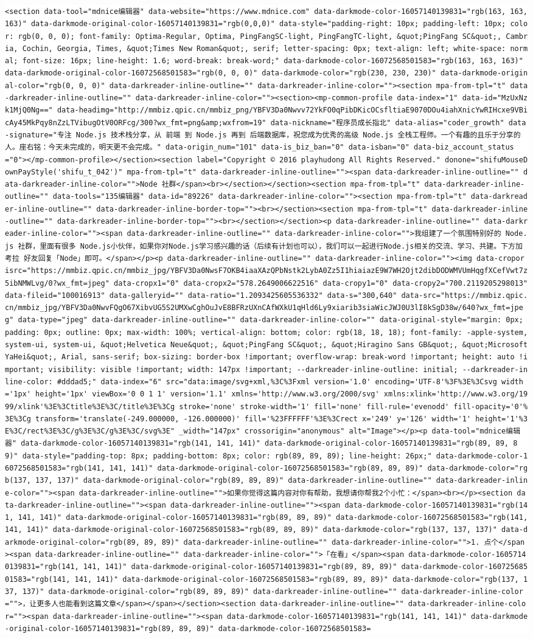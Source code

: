 ```
<section data-tool="mdnice编辑器" data-website="https://www.mdnice.com" data-darkmode-color-16057140139831="rgb(163, 163, 163)" data-darkmode-original-color-16057140139831="rgb(0,0,0)" data-style="padding-right: 10px; padding-left: 10px; color: rgb(0, 0, 0); font-family: Optima-Regular, Optima, PingFangSC-light, PingFangTC-light, &quot;PingFang SC&quot;, Cambria, Cochin, Georgia, Times, &quot;Times New Roman&quot;, serif; letter-spacing: 0px; text-align: left; white-space: normal; font-size: 16px; line-height: 1.6; word-break: break-word;" data-darkmode-color-16072568501583="rgb(163, 163, 163)" data-darkmode-original-color-16072568501583="rgb(0, 0, 0)" data-darkmode-color="rgb(230, 230, 230)" data-darkmode-original-color="rgb(0, 0, 0)" data-darkreader-inline-outline="" data-darkreader-inline-color=""><section mpa-from-tpl="t" data-darkreader-inline-outline="" data-darkreader-inline-color=""><section><mp-common-profile data-index="1" data-id="MzUxNzk1MjQ0Ng==" data-headimg="http://mmbiz.qpic.cn/mmbiz_png/YBFV3Da0Nwvv72YkFO0qPibDKicOCsfltiaE9070DOu4iahXnicYwRIHcxe9VBicAy45MkPqy8nZzLTVibugOtV0ORFcg/300?wx_fmt=png&amp;wxfrom=19" data-nickname="程序员成长指北" data-alias="coder_growth" data-signature="专注 Node.js 技术栈分享，从 前端 到 Node.js 再到 后端数据库，祝您成为优秀的高级 Node.js 全栈工程师。一个有趣的且乐于分享的人。座右铭：今天未完成的，明天更不会完成。" data-origin_num="101" data-is_biz_ban="0" data-isban="0" data-biz_account_status="0"></mp-common-profile></section><section label="Copyright © 2016 playhudong All Rights Reserved." donone="shifuMouseDownPayStyle('shifu_t_042')" mpa-from-tpl="t" data-darkreader-inline-outline=""><span data-darkreader-inline-outline="" data-darkreader-inline-color="">Node 社群</span><br></section></section><section mpa-from-tpl="t" data-darkreader-inline-outline="" data-tools="135编辑器" data-id="89226" data-darkreader-inline-color=""><section mpa-from-tpl="t" data-darkreader-inline-outline="" data-darkreader-inline-border-top=""><br></section><section mpa-from-tpl="t" data-darkreader-inline-outline="" data-darkreader-inline-border-top=""><br></section></section><p data-darkreader-inline-outline="" data-darkreader-inline-color=""><span data-darkreader-inline-outline="" data-darkreader-inline-color="">我组建了一个氛围特别好的 Node.js 社群，里面有很多 Node.js小伙伴，如果你对Node.js学习感兴趣的话（后续有计划也可以），我们可以一起进行Node.js相关的交流、学习、共建。下方加 考拉 好友回复「Node」即可。</span></p><p data-darkreader-inline-outline="" data-darkreader-inline-color=""><img data-croporisrc="https://mmbiz.qpic.cn/mmbiz_jpg/YBFV3Da0NwsF7OKB4iaaXAzQPbNstk2LybA0Zz5I1hiaiazE9W7WH2Ojt2dibDODWMVUmHqgfXCefVwt7z5ibNMWLvg/0?wx_fmt=jpeg" data-cropx1="0" data-cropx2="578.2649006622516" data-cropy1="0" data-cropy2="700.2119205298013" data-fileid="100016913" data-galleryid="" data-ratio="1.2093425605536332" data-s="300,640" data-src="https://mmbiz.qpic.cn/mmbiz_jpg/YBFV3Da0NwvFQgO67XibvUG5S2UMXwCghOuJvE8BFRzUXnCAfWXkU1qHld6Ly9xiarib3siaWicJWJ0U3lI8kSgD38w/640?wx_fmt=jpeg" data-type="jpeg" data-darkreader-inline-outline="" data-darkreader-inline-color="" data-original-style="margin: 0px; padding: 0px; outline: 0px; max-width: 100%; vertical-align: bottom; color: rgb(18, 18, 18); font-family: -apple-system, system-ui, system-ui, &quot;Helvetica Neue&quot;, &quot;PingFang SC&quot;, &quot;Hiragino Sans GB&quot;, &quot;Microsoft YaHei&quot;, Arial, sans-serif; box-sizing: border-box !important; overflow-wrap: break-word !important; height: auto !important; visibility: visible !important; width: 147px !important; --darkreader-inline-outline: initial; --darkreader-inline-color: #dddad5;" data-index="6" src="data:image/svg+xml,%3C%3Fxml version='1.0' encoding='UTF-8'%3F%3E%3Csvg width='1px' height='1px' viewBox='0 0 1 1' version='1.1' xmlns='http://www.w3.org/2000/svg' xmlns:xlink='http://www.w3.org/1999/xlink'%3E%3Ctitle%3E%3C/title%3E%3Cg stroke='none' stroke-width='1' fill='none' fill-rule='evenodd' fill-opacity='0'%3E%3Cg transform='translate(-249.000000, -126.000000)' fill='%23FFFFFF'%3E%3Crect x='249' y='126' width='1' height='1'%3E%3C/rect%3E%3C/g%3E%3C/g%3E%3C/svg%3E" _width="147px" crossorigin="anonymous" alt="Image"></p><p data-tool="mdnice编辑器" data-darkmode-color-16057140139831="rgb(141, 141, 141)" data-darkmode-original-color-16057140139831="rgb(89, 89, 89)" data-style="padding-top: 8px; padding-bottom: 8px; color: rgb(89, 89, 89); line-height: 26px;" data-darkmode-color-16072568501583="rgb(141, 141, 141)" data-darkmode-original-color-16072568501583="rgb(89, 89, 89)" data-darkmode-color="rgb(137, 137, 137)" data-darkmode-original-color="rgb(89, 89, 89)" data-darkreader-inline-outline="" data-darkreader-inline-color=""><span data-darkreader-inline-outline="">如果你觉得这篇内容对你有帮助，我想请你帮我2个小忙：</span><br></p><section data-darkreader-inline-outline=""><span data-darkreader-inline-outline=""><span data-darkmode-color-16057140139831="rgb(141, 141, 141)" data-darkmode-original-color-16057140139831="rgb(89, 89, 89)" data-darkmode-color-16072568501583="rgb(141, 141, 141)" data-darkmode-original-color-16072568501583="rgb(89, 89, 89)" data-darkmode-color="rgb(137, 137, 137)" data-darkmode-original-color="rgb(89, 89, 89)" data-darkreader-inline-outline="" data-darkreader-inline-color="">1. 点个</span><span data-darkreader-inline-outline="" data-darkreader-inline-color="">「在看」</span><span data-darkmode-color-16057140139831="rgb(141, 141, 141)" data-darkmode-original-color-16057140139831="rgb(89, 89, 89)" data-darkmode-color-16072568501583="rgb(141, 141, 141)" data-darkmode-original-color-16072568501583="rgb(89, 89, 89)" data-darkmode-color="rgb(137, 137, 137)" data-darkmode-original-color="rgb(89, 89, 89)" data-darkreader-inline-outline="" data-darkreader-inline-color="">，让更多人也能看到这篇文章</span></span></section><section data-darkreader-inline-outline="" data-darkreader-inline-color=""><span data-darkreader-inline-outline=""><span data-darkmode-color-16057140139831="rgb(141, 141, 141)" data-darkmode-original-color-16057140139831="rgb(89, 89, 89)" data-darkmode-color-16072568501583=
```